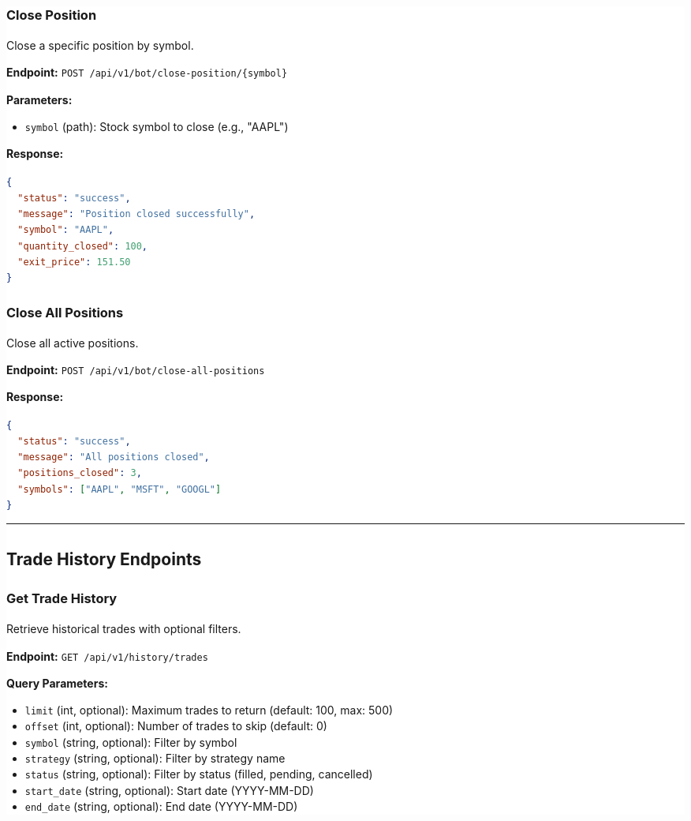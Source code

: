 ### Close Position

Close a specific position by symbol.

**Endpoint:** `POST /api/v1/bot/close-position/{symbol}`

**Parameters:**
- `symbol` (path): Stock symbol to close (e.g., "AAPL")

**Response:**
```json
{
  "status": "success",
  "message": "Position closed successfully",
  "symbol": "AAPL",
  "quantity_closed": 100,
  "exit_price": 151.50
}
```

### Close All Positions

Close all active positions.

**Endpoint:** `POST /api/v1/bot/close-all-positions`

**Response:**
```json
{
  "status": "success",
  "message": "All positions closed",
  "positions_closed": 3,
  "symbols": ["AAPL", "MSFT", "GOOGL"]
}
```

---

## Trade History Endpoints

### Get Trade History

Retrieve historical trades with optional filters.

**Endpoint:** `GET /api/v1/history/trades`

**Query Parameters:**
- `limit` (int, optional): Maximum trades to return (default: 100, max: 500)
- `offset` (int, optional): Number of trades to skip (default: 0)
- `symbol` (string, optional): Filter by symbol
- `strategy` (string, optional): Filter by strategy name
- `status` (string, optional): Filter by status (filled, pending, cancelled)
- `start_date` (string, optional): Start date (YYYY-MM-DD)
- `end_date` (string, optional): End date (YYYY-MM-DD)
